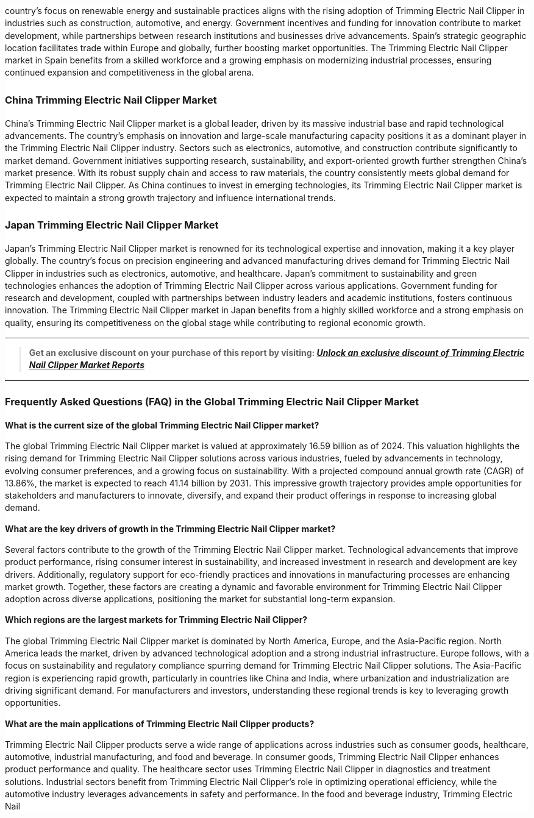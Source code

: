 country&rsquo;s focus on renewable energy and sustainable practices aligns with the rising adoption of Trimming Electric Nail Clipper in industries such as construction, automotive, and energy. Government incentives and funding for innovation contribute to market development, while partnerships between research institutions and businesses drive advancements. Spain&rsquo;s strategic geographic location facilitates trade within Europe and globally, further boosting market opportunities. The Trimming Electric Nail Clipper market in Spain benefits from a skilled workforce and a growing emphasis on modernizing industrial processes, ensuring continued expansion and competitiveness in the global arena.</p><h3>China Trimming Electric Nail Clipper Market</h3><p>China&rsquo;s Trimming Electric Nail Clipper market is a global leader, driven by its massive industrial base and rapid technological advancements. The country&rsquo;s emphasis on innovation and large-scale manufacturing capacity positions it as a dominant player in the Trimming Electric Nail Clipper industry. Sectors such as electronics, automotive, and construction contribute significantly to market demand. Government initiatives supporting research, sustainability, and export-oriented growth further strengthen China&rsquo;s market presence. With its robust supply chain and access to raw materials, the country consistently meets global demand for Trimming Electric Nail Clipper. As China continues to invest in emerging technologies, its Trimming Electric Nail Clipper market is expected to maintain a strong growth trajectory and influence international trends.</p><h3>Japan Trimming Electric Nail Clipper Market</h3><p>Japan&rsquo;s Trimming Electric Nail Clipper market is renowned for its technological expertise and innovation, making it a key player globally. The country&rsquo;s focus on precision engineering and advanced manufacturing drives demand for Trimming Electric Nail Clipper in industries such as electronics, automotive, and healthcare. Japan&rsquo;s commitment to sustainability and green technologies enhances the adoption of Trimming Electric Nail Clipper across various applications. Government funding for research and development, coupled with partnerships between industry leaders and academic institutions, fosters continuous innovation. The Trimming Electric Nail Clipper market in Japan benefits from a highly skilled workforce and a strong emphasis on quality, ensuring its competitiveness on the global stage while contributing to regional economic growth.</p><hr /><blockquote><p><strong>Get an exclusive discount on your purchase of this report by visiting: <em><a href="://marketresearchpulse.com/ask-for-discount/7531?utm_source=Github&amp;utm_medium=091">Unlock an exclusive discount of Trimming Electric Nail Clipper Market Reports</a></em>&nbsp;</strong></p></blockquote><hr /><h3>Frequently Asked Questions (FAQ) in the Global Trimming Electric Nail Clipper Market</h3><p><strong>What is the current size of the global Trimming Electric Nail Clipper market?</strong></p><p>The global Trimming Electric Nail Clipper market is valued at approximately 16.59 billion as of 2024. This valuation highlights the rising demand for Trimming Electric Nail Clipper solutions across various industries, fueled by advancements in technology, evolving consumer preferences, and a growing focus on sustainability. With a projected compound annual growth rate (CAGR) of 13.86%, the market is expected to reach 41.14 billion by 2031. This impressive growth trajectory provides ample opportunities for stakeholders and manufacturers to innovate, diversify, and expand their product offerings in response to increasing global demand.</p><p><strong>What are the key drivers of growth in the Trimming Electric Nail Clipper market?</strong></p><p>Several factors contribute to the growth of the Trimming Electric Nail Clipper market. Technological advancements that improve product performance, rising consumer interest in sustainability, and increased investment in research and development are key drivers. Additionally, regulatory support for eco-friendly practices and innovations in manufacturing processes are enhancing market growth. Together, these factors are creating a dynamic and favorable environment for Trimming Electric Nail Clipper adoption across diverse applications, positioning the market for substantial long-term expansion.</p><p><strong>Which regions are the largest markets for Trimming Electric Nail Clipper?</strong></p><p>The global Trimming Electric Nail Clipper market is dominated by North America, Europe, and the Asia-Pacific region. North America leads the market, driven by advanced technological adoption and a strong industrial infrastructure. Europe follows, with a focus on sustainability and regulatory compliance spurring demand for Trimming Electric Nail Clipper solutions. The Asia-Pacific region is experiencing rapid growth, particularly in countries like China and India, where urbanization and industrialization are driving significant demand. For manufacturers and investors, understanding these regional trends is key to leveraging growth opportunities.</p><p><strong>What are the main applications of Trimming Electric Nail Clipper products?</strong></p><p>Trimming Electric Nail Clipper products serve a wide range of applications across industries such as consumer goods, healthcare, automotive, industrial manufacturing, and food and beverage. In consumer goods, Trimming Electric Nail Clipper enhances product performance and quality. The healthcare sector uses Trimming Electric Nail Clipper in diagnostics and treatment solutions. Industrial sectors benefit from Trimming Electric Nail Clipper&rsquo;s role in optimizing operational efficiency, while the automotive industry leverages advancements in safety and performance. In the food and beverage industry, Trimming Electric Nail
